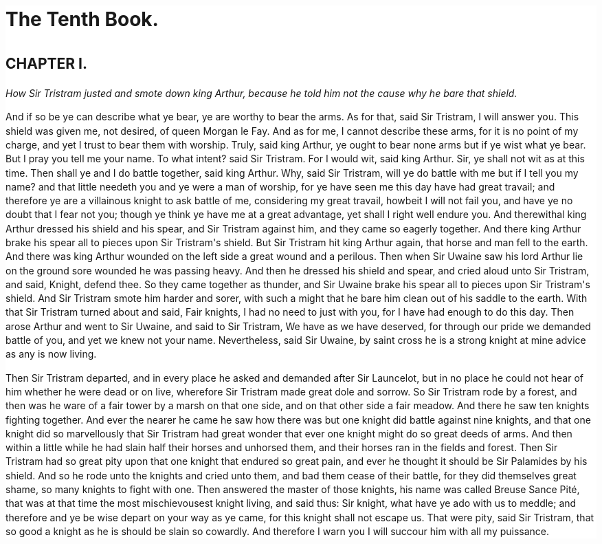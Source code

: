 The Tenth Book.
===============

CHAPTER I.
----------

_How Sir Tristram justed and smote down king Arthur, because he told
him not the cause why he bare that shield._

And if so be ye can describe what ye bear, ye are worthy to bear the
arms. As for that, said Sir Tristram, I will answer you. This shield
was given me, not desired, of queen Morgan le Fay. And as for me, I
cannot describe these arms, for it is no point of my charge, and yet I
trust to bear them with worship. Truly, said king Arthur, ye ought to
bear none arms but if ye wist what ye bear. But I pray you tell me your
name. To what intent? said Sir Tristram. For I would wit, said king
Arthur. Sir, ye shall not wit as at this time. Then shall ye and I do
battle together, said king Arthur. Why, said Sir Tristram, will ye do
battle with me but if I tell you my name? and that little needeth you
and ye were a man of worship, for ye have seen me this day have had
great travail; and therefore ye are a villainous knight to ask battle
of me, considering my great travail, howbeit I will not fail you, and
have ye no doubt that I fear not you; though ye think ye have me at a
great advantage, yet shall I right well endure you. And therewithal
king Arthur dressed his shield and his spear, and Sir Tristram against
him, and they came so eagerly together. And there king Arthur brake his
spear all to pieces upon Sir Tristram's shield. But Sir Tristram hit
king Arthur again, that horse and man fell to the earth. And there was
king Arthur wounded on the left side a great wound and a perilous. Then
when Sir Uwaine saw his lord Arthur lie on the ground sore wounded he
was passing heavy. And then he dressed his shield and spear, and cried
aloud unto Sir Tristram, and said, Knight, defend thee. So they came
together as thunder, and Sir Uwaine brake his spear all to pieces upon
Sir Tristram's shield. And Sir Tristram smote him harder and sorer,
with such a might that he bare him clean out of his saddle to the
earth. With that Sir Tristram turned about and said, Fair knights, I
had no need to just with you, for I have had enough to do this day.
Then arose Arthur and went to Sir Uwaine, and said to Sir Tristram, We
have as we have deserved, for through our pride we demanded battle of
you, and yet we knew not your name. Nevertheless, said Sir Uwaine, by
saint cross he is a strong knight at mine advice as any is now living.

Then Sir Tristram departed, and in every place he asked and demanded
after Sir Launcelot, but in no place he could not hear of him whether
he were dead or on live, wherefore Sir Tristram made great dole and
sorrow. So Sir Tristram rode by a forest, and then was he ware of a
fair tower by a marsh on that one side, and on that other side a fair
meadow. And there he saw ten knights fighting together. And ever the
nearer he came he saw how there was but one knight did battle against
nine knights, and that one knight did so marvellously that Sir Tristram
had great wonder that ever one knight might do so great deeds of arms.
And then within a little while he had slain half their horses and
unhorsed them, and their horses ran in the fields and forest. Then Sir
Tristram had so great pity upon that one knight that endured so great
pain, and ever he thought it should be Sir Palamides by his shield. And
so he rode unto the knights and cried unto them, and bad them cease of
their battle, for they did themselves great shame, so many knights to
fight with one. Then answered the master of those knights, his name was
called Breuse Sance Pité, that was at that time the most mischievousest
knight living, and said thus: Sir knight, what have ye ado with us to
meddle; and therefore and ye be wise depart on your way as ye came, for
this knight shall not escape us. That were pity, said Sir Tristram,
that so good a knight as he is should be slain so cowardly. And
therefore I warn you I will succour him with all my puissance.
